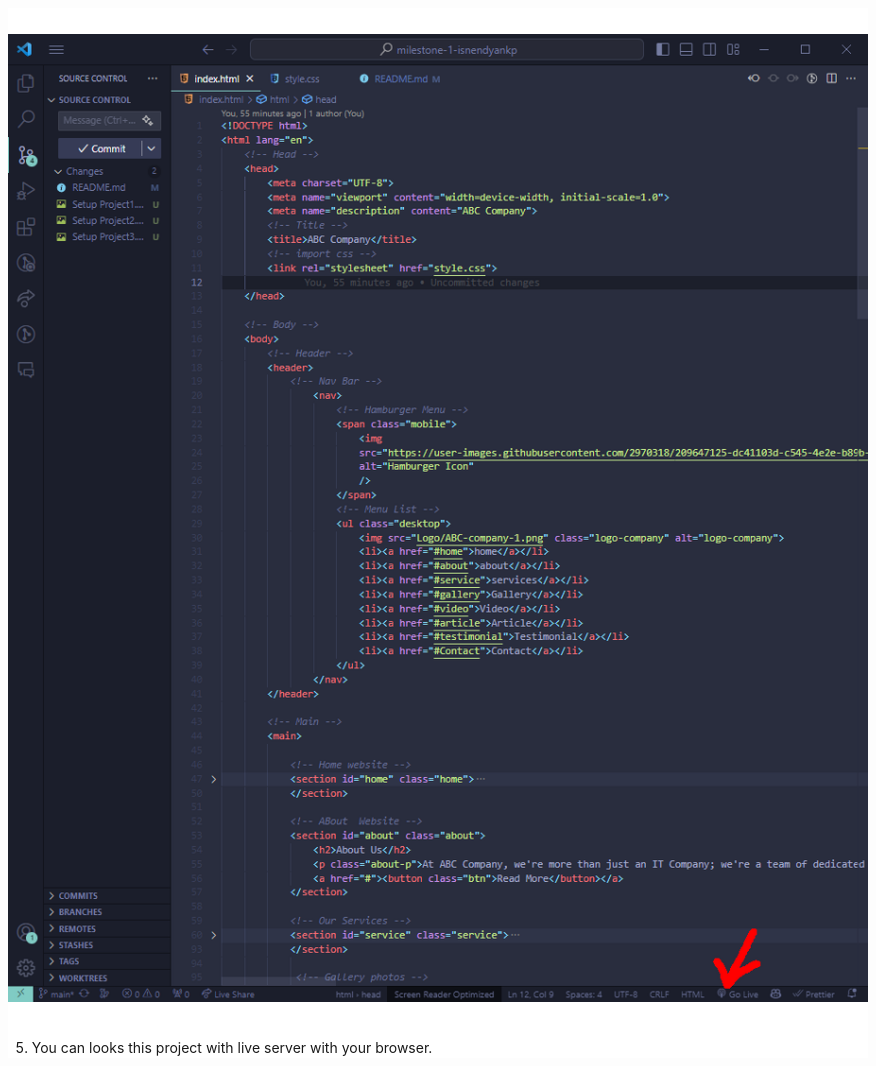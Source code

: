 <img style="padding-bottom: 2%; padding-top: 3%;" width="100%" src="Deployment Prosess\Setup Project4.png" alt="How to run this project">

5. You can looks this project with live server with your browser.
